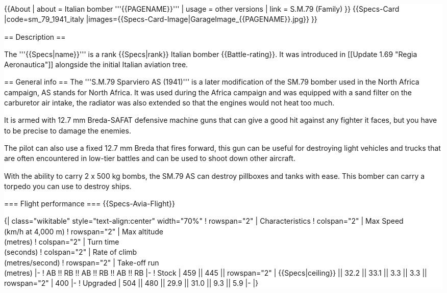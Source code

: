 {{About
| about = Italian bomber '''{{PAGENAME}}'''
| usage = other versions
| link = S.M.79 (Family)
}}
{{Specs-Card
|code=sm_79_1941_italy
|images={{Specs-Card-Image|GarageImage_{{PAGENAME}}.jpg}}
}}

== Description ==

The '''{{Specs|name}}''' is a rank {{Specs|rank}} Italian bomber {{Battle-rating}}. It was introduced in [[Update 1.69 "Regia Aeronautica"]] alongside the initial Italian aviation tree.

== General info ==
The '''S.M.79 Sparviero AS (1941)''' is a later modification of the SM.79 bomber used in the North Africa campaign, AS stands for North Africa. It was used during the Africa campaign and was equipped with a sand filter on the carburetor air intake, the radiator was also extended so that the engines would not heat too much.

It is armed with 12.7 mm Breda-SAFAT defensive machine guns that can give a good hit against any fighter it faces, but you have to be precise to damage the enemies. 

The pilot can also use a fixed 12.7 mm Breda that fires forward, this gun can be useful for destroying light vehicles and trucks that are often encountered in low-tier battles and can be used to shoot down other aircraft. 

With the ability to carry 2 x 500 kg bombs, the SM.79 AS can destroy pillboxes and tanks with ease. This bomber can carry a torpedo you can use to destroy ships.

=== Flight performance ===
{{Specs-Avia-Flight}}


{| class="wikitable" style="text-align:center" width="70%"
! rowspan="2" | Characteristics
! colspan="2" | Max Speed<br>(km/h at 4,000 m)
! rowspan="2" | Max altitude<br>(metres)
! colspan="2" | Turn time<br>(seconds)
! colspan="2" | Rate of climb<br>(metres/second)
! rowspan="2" | Take-off run<br>(metres)
|-
! AB !! RB !! AB !! RB !! AB !! RB
|-
! Stock
| 459 || 445 || rowspan="2" | {{Specs|ceiling}} || 32.2 || 33.1 || 3.3 || 3.3 || rowspan="2" | 400
|-
! Upgraded
| 504 || 480 || 29.9 || 31.0 || 9.3 || 5.9
|-
|}
